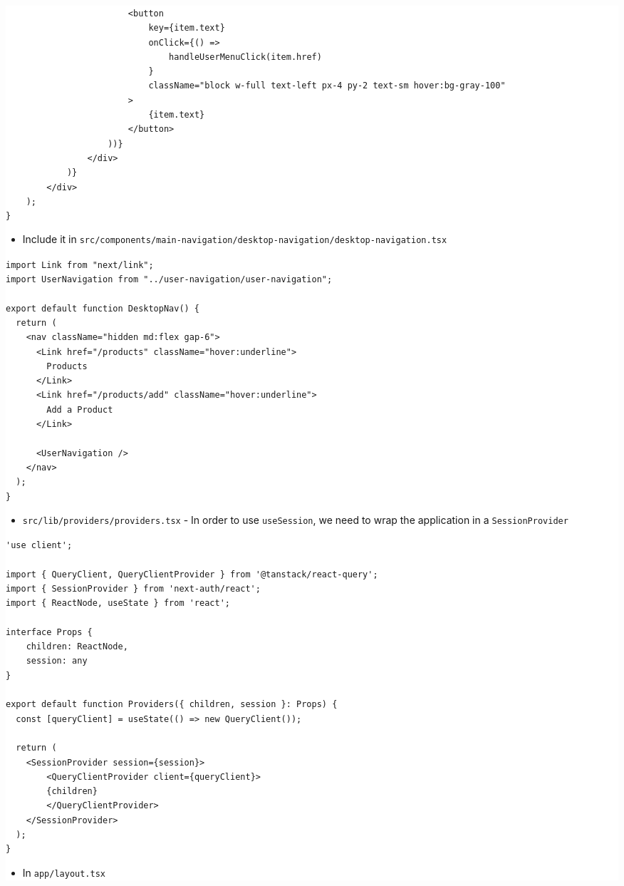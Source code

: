 ```tsx
                        <button
                            key={item.text}
                            onClick={() =>
                                handleUserMenuClick(item.href)
                            }
                            className="block w-full text-left px-4 py-2 text-sm hover:bg-gray-100"
                        >
                            {item.text}
                        </button>
                    ))}
                </div>
            )}
        </div>
    );
}
```
- Include it in `src/components/main-navigation/desktop-navigation/desktop-navigation.tsx`
```tsx
import Link from "next/link";
import UserNavigation from "../user-navigation/user-navigation";

export default function DesktopNav() {
  return (
    <nav className="hidden md:flex gap-6">
      <Link href="/products" className="hover:underline">
        Products
      </Link>
      <Link href="/products/add" className="hover:underline">
        Add a Product
      </Link>

      <UserNavigation />
    </nav>
  );
}
```
-   `src/lib/providers/providers.tsx` - In order to use `useSession`, we need to wrap the application in a `SessionProvider`

```tsx
'use client';

import { QueryClient, QueryClientProvider } from '@tanstack/react-query';
import { SessionProvider } from 'next-auth/react';
import { ReactNode, useState } from 'react';

interface Props {
    children: ReactNode,
    session: any
}

export default function Providers({ children, session }: Props) {
  const [queryClient] = useState(() => new QueryClient());

  return (
    <SessionProvider session={session}>
        <QueryClientProvider client={queryClient}>
        {children}
        </QueryClientProvider>
    </SessionProvider>
  );
}
```
- In `app/layout.tsx`